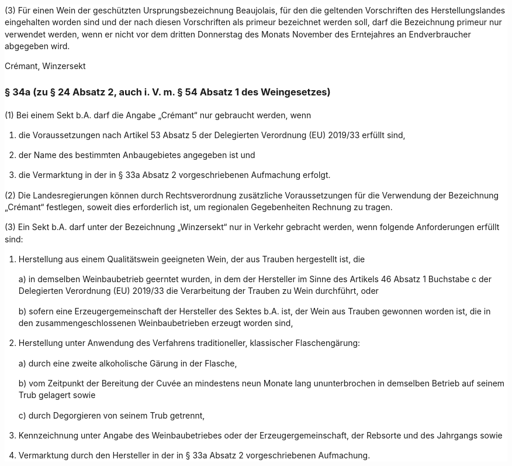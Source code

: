 (3) Für einen Wein der geschützten Ursprungsbezeichnung Beaujolais, für den die geltenden Vorschriften des Herstellungslandes eingehalten worden sind und der nach diesen Vorschriften als primeur bezeichnet werden soll, darf die Bezeichnung primeur nur verwendet werden, wenn er nicht vor dem dritten Donnerstag des Monats November des Erntejahres an Endverbraucher abgegeben wird.

Crémant, Winzersekt

### § 34a (zu § 24 Absatz 2, auch i. V. m. § 54 Absatz 1 des Weingesetzes)

(1) Bei einem Sekt b.A. darf die Angabe „Crémant“ nur gebraucht werden, wenn

1.  die Voraussetzungen nach Artikel 53 Absatz 5 der Delegierten Verordnung (EU) 2019/33 erfüllt sind,


2.  der Name des bestimmten Anbaugebietes angegeben ist und


3.  die Vermarktung in der in § 33a Absatz 2 vorgeschriebenen Aufmachung erfolgt.




(2) Die Landesregierungen können durch Rechtsverordnung zusätzliche Voraussetzungen für die Verwendung der Bezeichnung „Crémant“ festlegen, soweit dies erforderlich ist, um regionalen Gegebenheiten Rechnung zu tragen.

(3) Ein Sekt b.A. darf unter der Bezeichnung „Winzersekt“ nur in Verkehr gebracht werden, wenn folgende Anforderungen erfüllt sind:

1.  Herstellung aus einem Qualitätswein geeigneten Wein, der aus Trauben hergestellt ist, die

    a)  in demselben Weinbaubetrieb geerntet wurden, in dem der Hersteller im Sinne des Artikels 46 Absatz 1 Buchstabe c der Delegierten Verordnung (EU) 2019/33 die Verarbeitung der Trauben zu Wein durchführt, oder


    b)  sofern eine Erzeugergemeinschaft der Hersteller des Sektes b.A. ist, der Wein aus Trauben gewonnen worden ist, die in den zusammengeschlossenen Weinbaubetrieben erzeugt worden sind,





2.  Herstellung unter Anwendung des Verfahrens traditioneller, klassischer Flaschengärung:

    a)  durch eine zweite alkoholische Gärung in der Flasche,


    b)  vom Zeitpunkt der Bereitung der Cuvée an mindestens neun Monate lang ununterbrochen in demselben Betrieb auf seinem Trub gelagert sowie


    c)  durch Degorgieren von seinem Trub getrennt,





3.  Kennzeichnung unter Angabe des Weinbaubetriebes oder der Erzeugergemeinschaft, der Rebsorte und des Jahrgangs sowie


4.  Vermarktung durch den Hersteller in der in § 33a Absatz 2 vorgeschriebenen Aufmachung.

